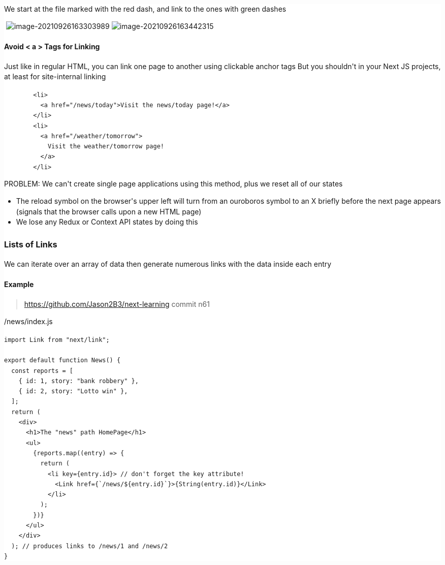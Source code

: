 We start at the file marked with the red dash, and link to the ones with green dashes

​							![image-20210926163303989](C:\Users\jason\AppData\Roaming\Typora\typora-user-images\image-20210926163303989.png)		![image-20210926163442315](C:\Users\jason\AppData\Roaming\Typora\typora-user-images\image-20210926163442315.png) 

#### Avoid < a > Tags for Linking

Just like in regular HTML, you can link one page to another using clickable anchor tags
But you shouldn't in your Next JS projects, at least for site-internal linking

```react
		<li>
          <a href="/news/today">Visit the news/today page!</a>
        </li>
        <li>
          <a href="/weather/tomorrow">
            Visit the weather/tomorrow page!
          </a>
        </li>
```

PROBLEM:
We can't create single page applications using this method, plus we reset all of our states

- The reload symbol on the browser's upper left will turn from an ouroboros symbol to an X briefly before the next page appears (signals that the browser calls upon a new HTML page)
- We lose any Redux or Context API states by doing this

### Lists of Links

We can iterate over an array of data then generate numerous links with the data inside each entry

#### Example

> https://github.com/Jason2B3/next-learning			commit n61

/news/index.js

```react
import Link from "next/link";

export default function News() {
  const reports = [
    { id: 1, story: "bank robbery" },
    { id: 2, story: "Lotto win" },
  ];
  return (
    <div>
      <h1>The "news" path HomePage</h1>
      <ul>
        {reports.map((entry) => {
          return (
            <li key={entry.id}> // don't forget the key attribute!
              <Link href={`/news/${entry.id}`}>{String(entry.id)}</Link>
            </li>
          );
        })}
      </ul>
    </div>
  ); // produces links to /news/1 and /news/2
}
```
